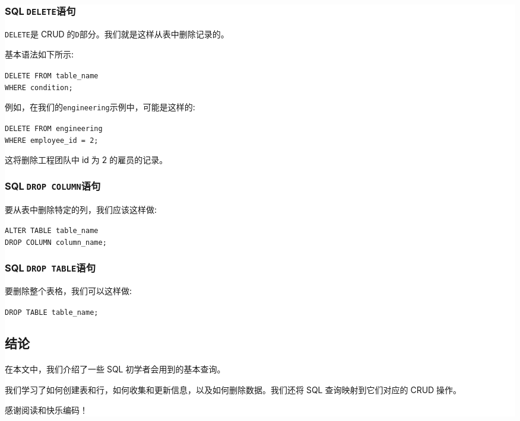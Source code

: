 ### SQL `DELETE`语句

`DELETE`是 CRUD 的`D`部分。我们就是这样从表中删除记录的。

基本语法如下所示:

```
DELETE FROM table_name 
WHERE condition; 
```

例如，在我们的`engineering`示例中，可能是这样的:

```
DELETE FROM engineering
WHERE employee_id = 2; 
```

这将删除工程团队中 id 为 2 的雇员的记录。

### SQL `DROP COLUMN`语句

要从表中删除特定的列，我们应该这样做:

```
ALTER TABLE table_name 
DROP COLUMN column_name; 
```

### SQL `DROP TABLE`语句

要删除整个表格，我们可以这样做:

```
DROP TABLE table_name; 
```

## 结论

在本文中，我们介绍了一些 SQL 初学者会用到的基本查询。

我们学习了如何创建表和行，如何收集和更新信息，以及如何删除数据。我们还将 SQL 查询映射到它们对应的 CRUD 操作。

感谢阅读和快乐编码！